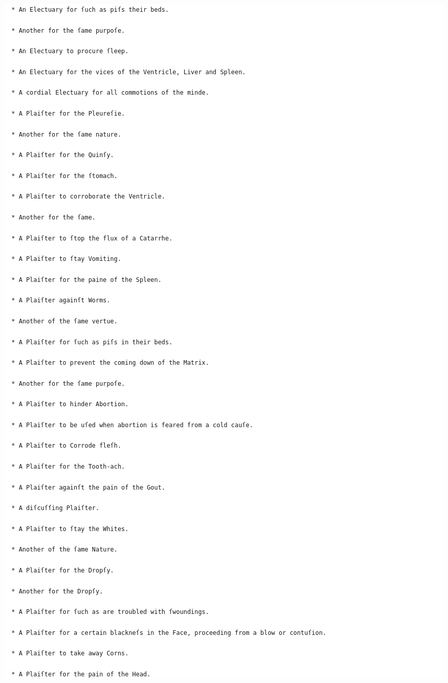       * An Electuary for ſuch as piſs their beds.

      * Another for the ſame purpoſe.

      * An Electuary to procure ſleep.

      * An Electuary for the vices of the Ventricle, Liver and Spleen.

      * A cordial Electuary for all commotions of the minde.

      * A Plaiſter for the Pleureſie.

      * Another for the ſame nature.

      * A Plaiſter for the Quinſy.

      * A Plaiſter for the ſtomach.

      * A Plaiſter to corroborate the Ventricle.

      * Another for the ſame.

      * A Plaiſter to ſtop the flux of a Catarrhe.

      * A Plaiſter to ſtay Vomiting.

      * A Plaiſter for the paine of the Spleen.

      * A Plaiſter againſt Worms.

      * Another of the ſame vertue.

      * A Plaiſter for ſuch as piſs in their beds.

      * A Plaiſter to prevent the coming down of the Matrix.

      * Another for the ſame purpoſe.

      * A Plaiſter to hinder Abortion.

      * A Plaiſter to be uſed when abortion is feared from a cold cauſe.

      * A Plaiſter to Corrode fleſh.

      * A Plaiſter for the Tooth-ach.

      * A Plaiſter againſt the pain of the Gout.

      * A diſcuſſing Plaiſter.

      * A Plaiſter to ſtay the Whites.

      * Another of the ſame Nature.

      * A Plaiſter for the Dropſy.

      * Another for the Dropſy.

      * A Plaiſter for ſuch as are troubled with ſwoundings.

      * A Plaiſter for a certain blackneſs in the Face, proceeding from a blow or contuſion.

      * A Plaiſter to take away Corns.

      * A Plaiſter for the pain of the Head.
